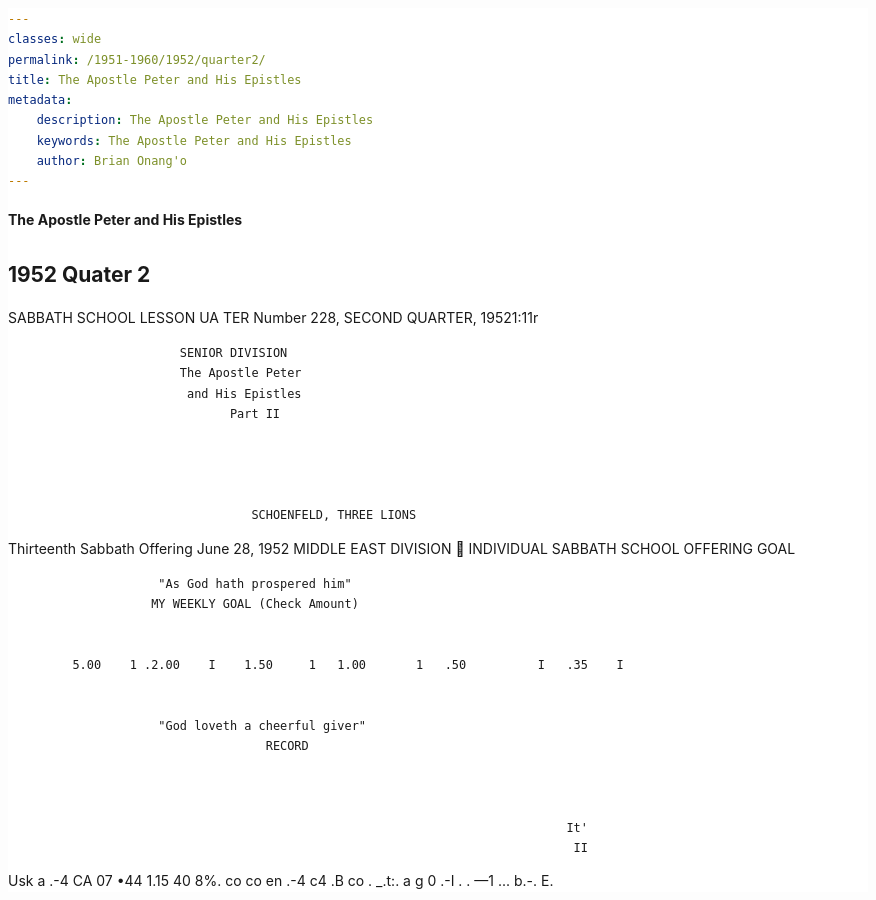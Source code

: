 ```yaml
---
classes: wide
permalink: /1951-1960/1952/quarter2/
title: The Apostle Peter and His Epistles
metadata:
    description: The Apostle Peter and His Epistles
    keywords: The Apostle Peter and His Epistles
    author: Brian Onang'o
---
```


#### The Apostle Peter and His Epistles

## 1952 Quater 2
SABBATH SCHOOL LESSON
  UA TER
   Number 228, SECOND QUARTER, 19521:11r



                            SENIOR DIVISION
                            The Apostle Peter
                             and His Epistles
                                   Part II




                                      SCHOENFELD, THREE LIONS


   Thirteenth Sabbath Offering June 28, 1952
          MIDDLE EAST DIVISION
        INDIVIDUAL SABBATH SCHOOL OFFERING GOAL

                         "As God hath prospered him"
                        MY WEEKLY GOAL (Check Amount)


             5.00    1 .2.00    I    1.50     1   1.00       1   .50          I   .35    I


                         "God loveth a cheerful giver"
                                        RECORD



                                                                                  It'
                                                                                   II
  Usk                                                                   a
  .-4 CA 07 •44 1.15 40 8%. co co en .-4 c4
                                                                       .B
                                                                 co . _.t:.
                                                                                   a
                                                                                   g         0
                                  .-I .   .                      —1 ...           b.-.       E.

